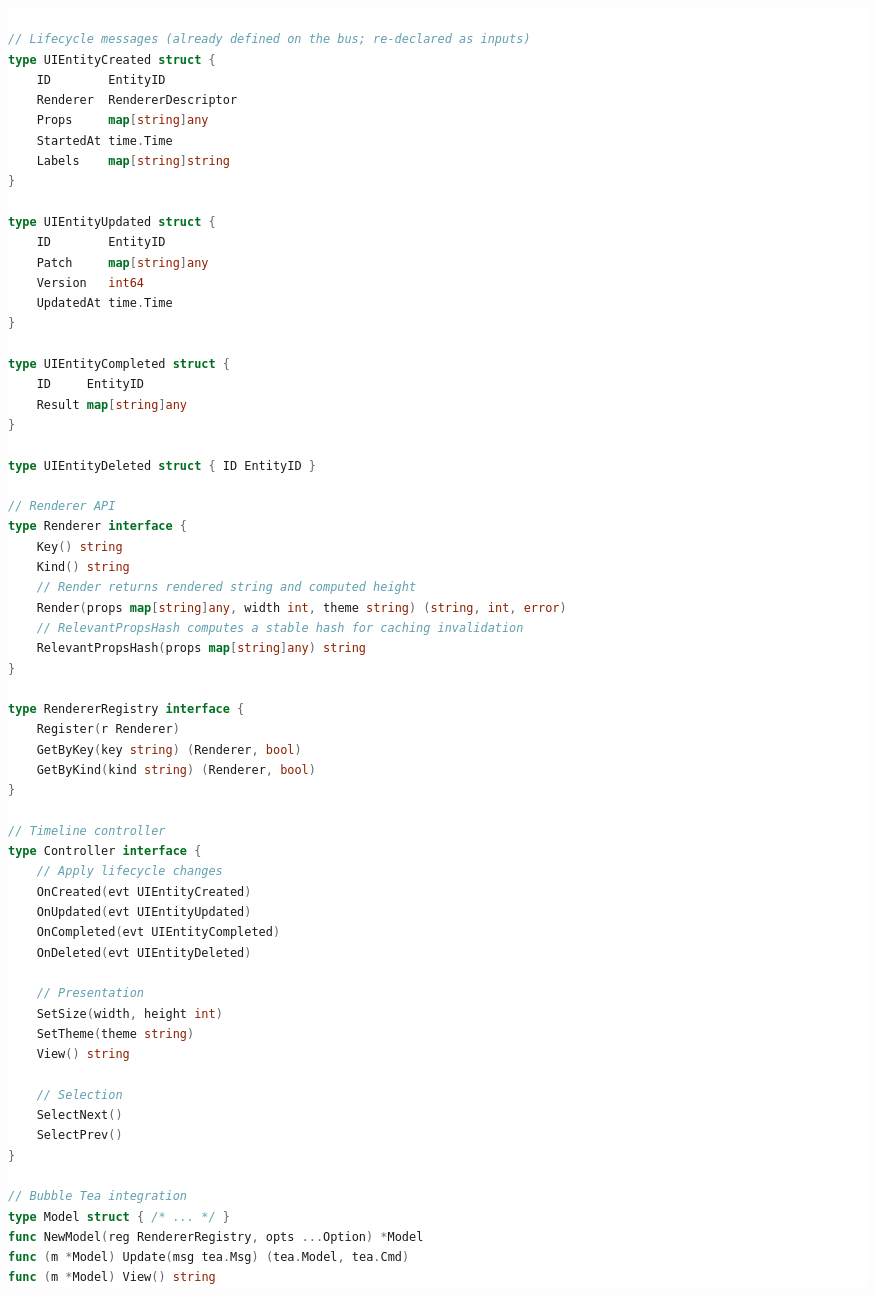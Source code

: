 ```go

// Lifecycle messages (already defined on the bus; re-declared as inputs)
type UIEntityCreated struct {
    ID        EntityID
    Renderer  RendererDescriptor
    Props     map[string]any
    StartedAt time.Time
    Labels    map[string]string
}

type UIEntityUpdated struct {
    ID        EntityID
    Patch     map[string]any
    Version   int64
    UpdatedAt time.Time
}

type UIEntityCompleted struct {
    ID     EntityID
    Result map[string]any
}

type UIEntityDeleted struct { ID EntityID }

// Renderer API
type Renderer interface {
    Key() string
    Kind() string
    // Render returns rendered string and computed height
    Render(props map[string]any, width int, theme string) (string, int, error)
    // RelevantPropsHash computes a stable hash for caching invalidation
    RelevantPropsHash(props map[string]any) string
}

type RendererRegistry interface {
    Register(r Renderer)
    GetByKey(key string) (Renderer, bool)
    GetByKind(kind string) (Renderer, bool)
}

// Timeline controller
type Controller interface {
    // Apply lifecycle changes
    OnCreated(evt UIEntityCreated)
    OnUpdated(evt UIEntityUpdated)
    OnCompleted(evt UIEntityCompleted)
    OnDeleted(evt UIEntityDeleted)

    // Presentation
    SetSize(width, height int)
    SetTheme(theme string)
    View() string

    // Selection
    SelectNext()
    SelectPrev()
}

// Bubble Tea integration
type Model struct { /* ... */ }
func NewModel(reg RendererRegistry, opts ...Option) *Model
func (m *Model) Update(msg tea.Msg) (tea.Model, tea.Cmd)
func (m *Model) View() string
```